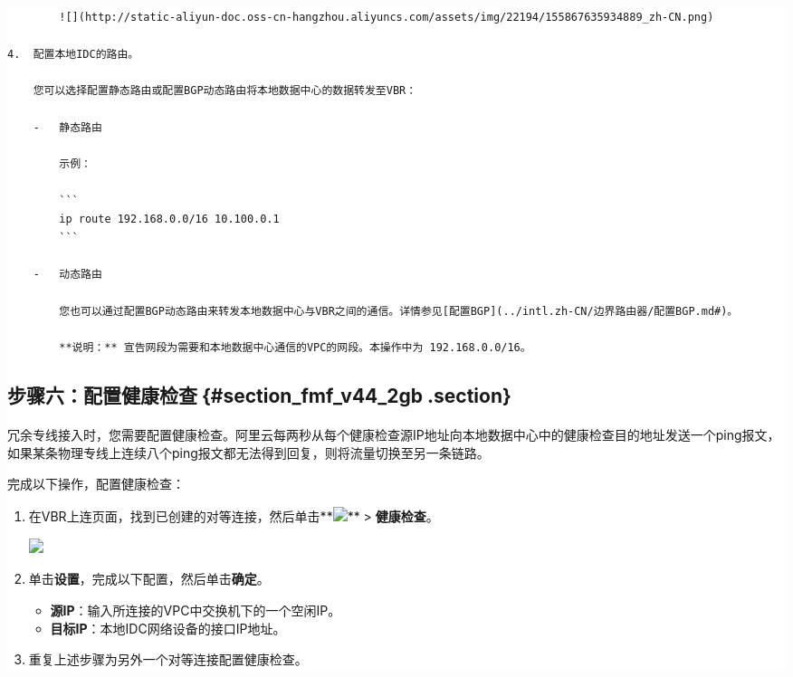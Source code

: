             ![](http://static-aliyun-doc.oss-cn-hangzhou.aliyuncs.com/assets/img/22194/155867635934889_zh-CN.png)

    4.  配置本地IDC的路由。

        您可以选择配置静态路由或配置BGP动态路由将本地数据中心的数据转发至VBR：

        -   静态路由

            示例：

            ```
            ip route 192.168.0.0/16 10.100.0.1
            ```

        -   动态路由

            您也可以通过配置BGP动态路由来转发本地数据中心与VBR之间的通信。详情参见[配置BGP](../intl.zh-CN/边界路由器/配置BGP.md#)。

            **说明：** 宣告网段为需要和本地数据中心通信的VPC的网段。本操作中为 192.168.0.0/16。


## 步骤六：配置健康检查 {#section_fmf_v44_2gb .section}

冗余专线接入时，您需要配置健康检查。阿里云每两秒从每个健康检查源IP地址向本地数据中心中的健康检查目的地址发送一个ping报文，如果某条物理专线上连续八个ping报文都无法得到回复，则将流量切换至另一条链路。

完成以下操作，配置健康检查：

1.  在VBR上连页面，找到已创建的对等连接，然后单击**![](http://static-aliyun-doc.oss-cn-hangzhou.aliyuncs.com/assets/img/21440/155867635912053_zh-CN.png)** \> **健康检查**。

    ![](http://static-aliyun-doc.oss-cn-hangzhou.aliyuncs.com/assets/img/22194/155867635934791_zh-CN.png)

2.  单击**设置**，完成以下配置，然后单击**确定**。
    -   **源IP**：输入所连接的VPC中交换机下的一个空闲IP。
    -   **目标IP**：本地IDC网络设备的接口IP地址。
3.  重复上述步骤为另外一个对等连接配置健康检查。

